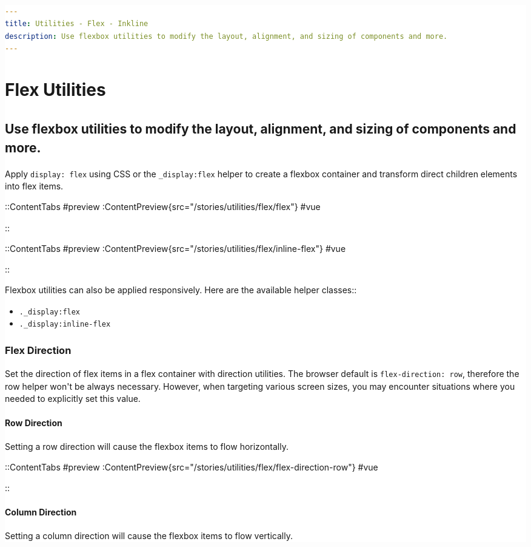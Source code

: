 ```yaml
---
title: Utilities - Flex - Inkline
description: Use flexbox utilities to modify the layout, alignment, and sizing of components and more. 
---
```


# Flex Utilities
## Use flexbox utilities to modify the layout, alignment, and sizing of components and more. 

Apply `display: flex` using CSS or the `_display:flex` helper to create a flexbox container and transform direct children elements into flex items. 

::ContentTabs
#preview
:ContentPreview{src="/stories/utilities/flex/flex"}
#vue

::

::ContentTabs
#preview
:ContentPreview{src="/stories/utilities/flex/inline-flex"}
#vue

::


Flexbox utilities can also be applied responsively. Here are the available helper classes::

- `._display:flex`
- `._display:inline-flex`

### Flex Direction
Set the direction of flex items in a flex container with direction utilities. The browser default is `flex-direction: row`, therefore the row helper won't be always necessary. However, when targeting various screen sizes, you may encounter situations where you needed to explicitly set this value.

#### Row Direction
Setting a row direction will cause the flexbox items to flow horizontally.

::ContentTabs
#preview
:ContentPreview{src="/stories/utilities/flex/flex-direction-row"}
#vue

::


#### Column Direction
Setting a column direction will cause the flexbox items to flow vertically.
